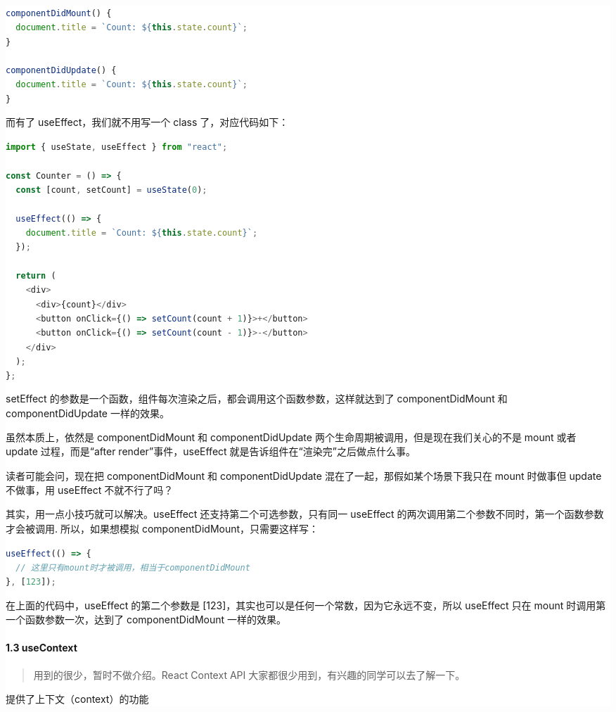 ```js
componentDidMount() {
  document.title = `Count: ${this.state.count}`;
}

componentDidUpdate() {
  document.title = `Count: ${this.state.count}`;
}
```

而有了 useEffect，我们就不用写一个 class 了，对应代码如下：

```js
import { useState, useEffect } from "react";

const Counter = () => {
  const [count, setCount] = useState(0);

  useEffect(() => {
    document.title = `Count: ${this.state.count}`;
  });

  return (
    <div>
      <div>{count}</div>
      <button onClick={() => setCount(count + 1)}>+</button>
      <button onClick={() => setCount(count - 1)}>-</button>
    </div>
  );
};
```

setEffect 的参数是一个函数，组件每次渲染之后，都会调用这个函数参数，这样就达到了 componentDidMount 和 componentDidUpdate 一样的效果。

虽然本质上，依然是 componentDidMount 和 componentDidUpdate 两个生命周期被调用，但是现在我们关心的不是 mount 或者 update 过程，而是“after render”事件，useEffect 就是告诉组件在“渲染完”之后做点什么事。

读者可能会问，现在把 componentDidMount 和 componentDidUpdate 混在了一起，那假如某个场景下我只在 mount 时做事但 update 不做事，用 useEffect 不就不行了吗？

其实，用一点小技巧就可以解决。useEffect 还支持第二个可选参数，只有同一 useEffect 的两次调用第二个参数不同时，第一个函数参数才会被调用. 所以，如果想模拟 componentDidMount，只需要这样写：

```js
useEffect(() => {
  // 这里只有mount时才被调用，相当于componentDidMount
}, [123]);
```

在上面的代码中，useEffect 的第二个参数是 [123]，其实也可以是任何一个常数，因为它永远不变，所以 useEffect 只在 mount 时调用第一个函数参数一次，达到了 componentDidMount 一样的效果。

#### 1.3 useContext

> 用到的很少，暂时不做介绍。React Context API 大家都很少用到，有兴趣的同学可以去了解一下。

提供了上下文（context）的功能
